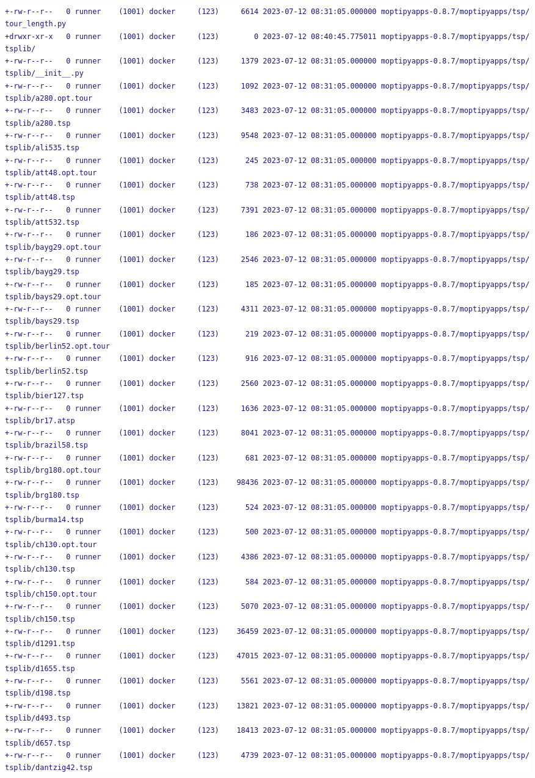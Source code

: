 ```diff
+-rw-r--r--   0 runner    (1001) docker     (123)     6614 2023-07-12 08:31:05.000000 moptipyapps-0.8.7/moptipyapps/tsp/tour_length.py
+drwxr-xr-x   0 runner    (1001) docker     (123)        0 2023-07-12 08:40:45.775011 moptipyapps-0.8.7/moptipyapps/tsp/tsplib/
+-rw-r--r--   0 runner    (1001) docker     (123)     1379 2023-07-12 08:31:05.000000 moptipyapps-0.8.7/moptipyapps/tsp/tsplib/__init__.py
+-rw-r--r--   0 runner    (1001) docker     (123)     1092 2023-07-12 08:31:05.000000 moptipyapps-0.8.7/moptipyapps/tsp/tsplib/a280.opt.tour
+-rw-r--r--   0 runner    (1001) docker     (123)     3483 2023-07-12 08:31:05.000000 moptipyapps-0.8.7/moptipyapps/tsp/tsplib/a280.tsp
+-rw-r--r--   0 runner    (1001) docker     (123)     9548 2023-07-12 08:31:05.000000 moptipyapps-0.8.7/moptipyapps/tsp/tsplib/ali535.tsp
+-rw-r--r--   0 runner    (1001) docker     (123)      245 2023-07-12 08:31:05.000000 moptipyapps-0.8.7/moptipyapps/tsp/tsplib/att48.opt.tour
+-rw-r--r--   0 runner    (1001) docker     (123)      738 2023-07-12 08:31:05.000000 moptipyapps-0.8.7/moptipyapps/tsp/tsplib/att48.tsp
+-rw-r--r--   0 runner    (1001) docker     (123)     7391 2023-07-12 08:31:05.000000 moptipyapps-0.8.7/moptipyapps/tsp/tsplib/att532.tsp
+-rw-r--r--   0 runner    (1001) docker     (123)      186 2023-07-12 08:31:05.000000 moptipyapps-0.8.7/moptipyapps/tsp/tsplib/bayg29.opt.tour
+-rw-r--r--   0 runner    (1001) docker     (123)     2546 2023-07-12 08:31:05.000000 moptipyapps-0.8.7/moptipyapps/tsp/tsplib/bayg29.tsp
+-rw-r--r--   0 runner    (1001) docker     (123)      185 2023-07-12 08:31:05.000000 moptipyapps-0.8.7/moptipyapps/tsp/tsplib/bays29.opt.tour
+-rw-r--r--   0 runner    (1001) docker     (123)     4311 2023-07-12 08:31:05.000000 moptipyapps-0.8.7/moptipyapps/tsp/tsplib/bays29.tsp
+-rw-r--r--   0 runner    (1001) docker     (123)      219 2023-07-12 08:31:05.000000 moptipyapps-0.8.7/moptipyapps/tsp/tsplib/berlin52.opt.tour
+-rw-r--r--   0 runner    (1001) docker     (123)      916 2023-07-12 08:31:05.000000 moptipyapps-0.8.7/moptipyapps/tsp/tsplib/berlin52.tsp
+-rw-r--r--   0 runner    (1001) docker     (123)     2560 2023-07-12 08:31:05.000000 moptipyapps-0.8.7/moptipyapps/tsp/tsplib/bier127.tsp
+-rw-r--r--   0 runner    (1001) docker     (123)     1636 2023-07-12 08:31:05.000000 moptipyapps-0.8.7/moptipyapps/tsp/tsplib/br17.atsp
+-rw-r--r--   0 runner    (1001) docker     (123)     8041 2023-07-12 08:31:05.000000 moptipyapps-0.8.7/moptipyapps/tsp/tsplib/brazil58.tsp
+-rw-r--r--   0 runner    (1001) docker     (123)      681 2023-07-12 08:31:05.000000 moptipyapps-0.8.7/moptipyapps/tsp/tsplib/brg180.opt.tour
+-rw-r--r--   0 runner    (1001) docker     (123)    98436 2023-07-12 08:31:05.000000 moptipyapps-0.8.7/moptipyapps/tsp/tsplib/brg180.tsp
+-rw-r--r--   0 runner    (1001) docker     (123)      524 2023-07-12 08:31:05.000000 moptipyapps-0.8.7/moptipyapps/tsp/tsplib/burma14.tsp
+-rw-r--r--   0 runner    (1001) docker     (123)      500 2023-07-12 08:31:05.000000 moptipyapps-0.8.7/moptipyapps/tsp/tsplib/ch130.opt.tour
+-rw-r--r--   0 runner    (1001) docker     (123)     4386 2023-07-12 08:31:05.000000 moptipyapps-0.8.7/moptipyapps/tsp/tsplib/ch130.tsp
+-rw-r--r--   0 runner    (1001) docker     (123)      584 2023-07-12 08:31:05.000000 moptipyapps-0.8.7/moptipyapps/tsp/tsplib/ch150.opt.tour
+-rw-r--r--   0 runner    (1001) docker     (123)     5070 2023-07-12 08:31:05.000000 moptipyapps-0.8.7/moptipyapps/tsp/tsplib/ch150.tsp
+-rw-r--r--   0 runner    (1001) docker     (123)    36459 2023-07-12 08:31:05.000000 moptipyapps-0.8.7/moptipyapps/tsp/tsplib/d1291.tsp
+-rw-r--r--   0 runner    (1001) docker     (123)    47015 2023-07-12 08:31:05.000000 moptipyapps-0.8.7/moptipyapps/tsp/tsplib/d1655.tsp
+-rw-r--r--   0 runner    (1001) docker     (123)     5561 2023-07-12 08:31:05.000000 moptipyapps-0.8.7/moptipyapps/tsp/tsplib/d198.tsp
+-rw-r--r--   0 runner    (1001) docker     (123)    13821 2023-07-12 08:31:05.000000 moptipyapps-0.8.7/moptipyapps/tsp/tsplib/d493.tsp
+-rw-r--r--   0 runner    (1001) docker     (123)    18413 2023-07-12 08:31:05.000000 moptipyapps-0.8.7/moptipyapps/tsp/tsplib/d657.tsp
+-rw-r--r--   0 runner    (1001) docker     (123)     4739 2023-07-12 08:31:05.000000 moptipyapps-0.8.7/moptipyapps/tsp/tsplib/dantzig42.tsp
```